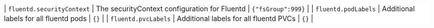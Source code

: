 | `fluentd.securityContext`                                                 | The securityContext configuration for Fluentd                                                                                                                                                                                                                                                                                                                                                                                                 | `{"fsGroup":999}`                                                                                                                                                                                                                                                                                                                                                                                                                                                                                                                                                                                                                                                                                                                                                                                                                                                                                                                                                                                                                                                                                                                                                                                                                                                                                                                                 |
| `fluentd.podLabels`                                                       | Additional labels for all fluentd pods                                                                                                                                                                                                                                                                                                                                                                                                        | `{}`                                                                                                                                                                                                                                                                                                                                                                                                                                                                                                                                                                                                                                                                                                                                                                                                                                                                                                                                                                                                                                                                                                                                                                                                                                                                                                                                              |
| `fluentd.pvcLabels`                                                       | Additional labels for all fluentd PVCs                                                                                                                                                                                                                                                                                                                                                                                                        | `{}`                                                                                                                                                                                                                                                                                                                                                                                                                                                                                                                                                                                                                                                                                                                                                                                                                                                                                                                                                                                                                                                                                                                                                                                                                                                                                                                                              |